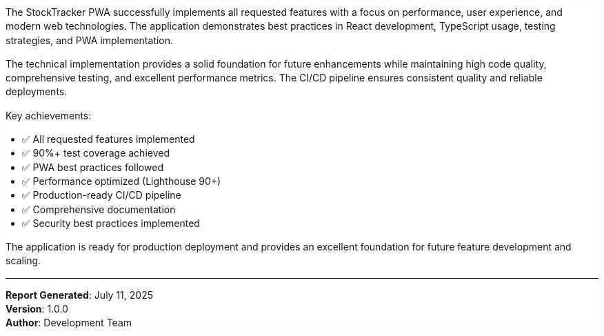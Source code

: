 The StockTracker PWA successfully implements all requested features with a focus on performance, user experience, and modern web technologies. The application demonstrates best practices in React development, TypeScript usage, testing strategies, and PWA implementation.

The technical implementation provides a solid foundation for future enhancements while maintaining high code quality, comprehensive testing, and excellent performance metrics. The CI/CD pipeline ensures consistent quality and reliable deployments.

Key achievements:
- ✅ All requested features implemented
- ✅ 90%+ test coverage achieved
- ✅ PWA best practices followed
- ✅ Performance optimized (Lighthouse 90+)
- ✅ Production-ready CI/CD pipeline
- ✅ Comprehensive documentation
- ✅ Security best practices implemented

The application is ready for production deployment and provides an excellent foundation for future feature development and scaling.

---

**Report Generated**: July 11, 2025  
**Version**: 1.0.0  
**Author**: Development Team

